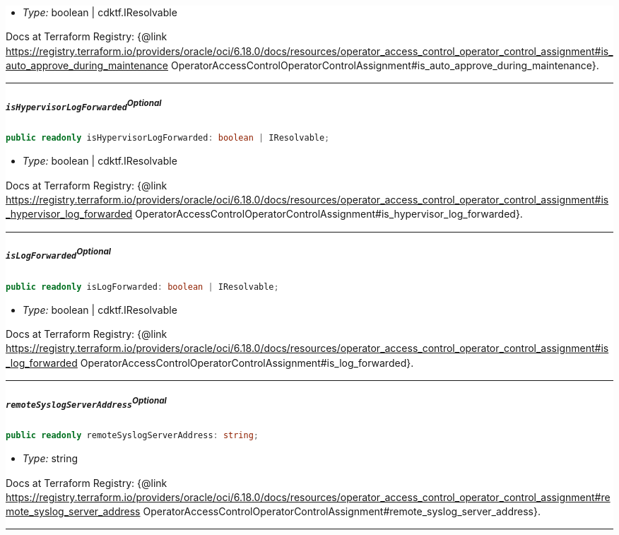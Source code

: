 - *Type:* boolean | cdktf.IResolvable

Docs at Terraform Registry: {@link https://registry.terraform.io/providers/oracle/oci/6.18.0/docs/resources/operator_access_control_operator_control_assignment#is_auto_approve_during_maintenance OperatorAccessControlOperatorControlAssignment#is_auto_approve_during_maintenance}.

---

##### `isHypervisorLogForwarded`<sup>Optional</sup> <a name="isHypervisorLogForwarded" id="rhizo-co-terraform-provider-oci.operatorAccessControlOperatorControlAssignment.OperatorAccessControlOperatorControlAssignmentConfig.property.isHypervisorLogForwarded"></a>

```typescript
public readonly isHypervisorLogForwarded: boolean | IResolvable;
```

- *Type:* boolean | cdktf.IResolvable

Docs at Terraform Registry: {@link https://registry.terraform.io/providers/oracle/oci/6.18.0/docs/resources/operator_access_control_operator_control_assignment#is_hypervisor_log_forwarded OperatorAccessControlOperatorControlAssignment#is_hypervisor_log_forwarded}.

---

##### `isLogForwarded`<sup>Optional</sup> <a name="isLogForwarded" id="rhizo-co-terraform-provider-oci.operatorAccessControlOperatorControlAssignment.OperatorAccessControlOperatorControlAssignmentConfig.property.isLogForwarded"></a>

```typescript
public readonly isLogForwarded: boolean | IResolvable;
```

- *Type:* boolean | cdktf.IResolvable

Docs at Terraform Registry: {@link https://registry.terraform.io/providers/oracle/oci/6.18.0/docs/resources/operator_access_control_operator_control_assignment#is_log_forwarded OperatorAccessControlOperatorControlAssignment#is_log_forwarded}.

---

##### `remoteSyslogServerAddress`<sup>Optional</sup> <a name="remoteSyslogServerAddress" id="rhizo-co-terraform-provider-oci.operatorAccessControlOperatorControlAssignment.OperatorAccessControlOperatorControlAssignmentConfig.property.remoteSyslogServerAddress"></a>

```typescript
public readonly remoteSyslogServerAddress: string;
```

- *Type:* string

Docs at Terraform Registry: {@link https://registry.terraform.io/providers/oracle/oci/6.18.0/docs/resources/operator_access_control_operator_control_assignment#remote_syslog_server_address OperatorAccessControlOperatorControlAssignment#remote_syslog_server_address}.

---